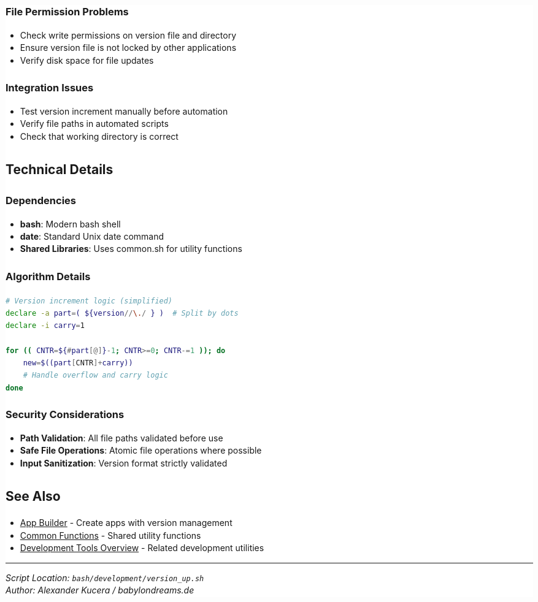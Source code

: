 ### File Permission Problems
- Check write permissions on version file and directory
- Ensure version file is not locked by other applications
- Verify disk space for file updates

### Integration Issues
- Test version increment manually before automation
- Verify file paths in automated scripts
- Check that working directory is correct

## Technical Details

### Dependencies
- **bash**: Modern bash shell
- **date**: Standard Unix date command
- **Shared Libraries**: Uses common.sh for utility functions

### Algorithm Details
```bash
# Version increment logic (simplified)
declare -a part=( ${version//\./ } )  # Split by dots
declare -i carry=1

for (( CNTR=${#part[@]}-1; CNTR>=0; CNTR-=1 )); do
    new=$((part[CNTR]+carry))
    # Handle overflow and carry logic
done
```

### Security Considerations
- **Path Validation**: All file paths validated before use
- **Safe File Operations**: Atomic file operations where possible
- **Input Sanitization**: Version format strictly validated

## See Also

- [App Builder](appifiy.md) - Create apps with version management
- [Common Functions](../lib/common.md) - Shared utility functions
- [Development Tools Overview](../overview.md#development-tools) - Related development utilities

---

*Script Location: `bash/development/version_up.sh`*  
*Author: Alexander Kucera / babylondreams.de*